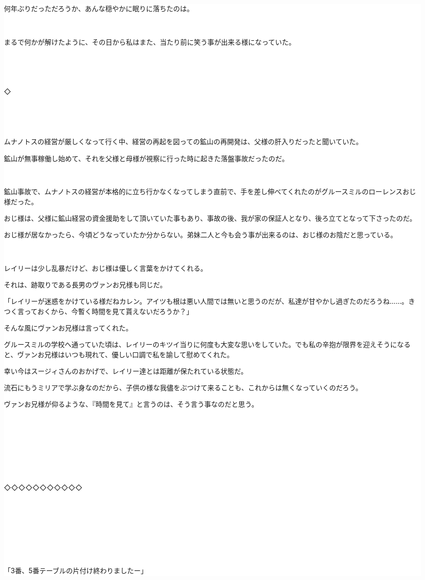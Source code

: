 何年ぶりだっただろうか、あんな穏やかに眠りに落ちたのは。

&nbsp;

まるで何かが解けたように、その日から私はまた、当たり前に笑う事が出来る様になっていた。

&nbsp;

&nbsp;

◇

&nbsp;

&nbsp;

ムナノトスの経営が厳しくなって行く中、経営の再起を図っての鉱山の再開発は、父様の肝入りだったと聞いていた。

鉱山が無事稼働し始めて、それを父様と母様が視察に行った時に起きた落盤事故だったのだ。

&nbsp;

鉱山事故で、ムナノトスの経営が本格的に立ち行かなくなってしまう直前で、手を差し伸べてくれたのがグルースミルのローレンスおじ様だった。

おじ様は、父様に鉱山経営の資金援助をして頂いていた事もあり、事故の後、我が家の保証人となり、後ろ立てとなって下さったのだ。

おじ様が居なかったら、今頃どうなっていたか分からない。弟妹二人と今も会う事が出来るのは、おじ様のお陰だと思っている。

&nbsp;

レイリーは少し乱暴だけど、おじ様は優しく言葉をかけてくれる。

それは、跡取りである長男のヴァンお兄様も同じだ。

「レイリーが迷惑をかけている様だねカレン。アイツも根は悪い人間では無いと思うのだが、私達が甘やかし過ぎたのだろうね……。きつく言っておくから、今暫く時間を見て貰えないだろうか？」

そんな風にヴァンお兄様は言ってくれた。

グルースミルの学校へ通っていた頃は、レイリーのキツイ当りに何度も大変な思いをしていた。でも私の辛抱が限界を迎えそうになると、ヴァンお兄様はいつも現れて、優しい口調で私を諭して慰めてくれた。

幸い今はスージィさんのおかげで、レイリー達とは距離が保たれている状態だ。

流石にもうミリアで学ぶ身なのだから、子供の様な我儘をぶつけて来ることも、これからは無くなっていくのだろう。

ヴァンお兄様が仰るような、『時間を見て』と言うのは、そう言う事なのだと思う。

&nbsp;

&nbsp;

&nbsp;

&nbsp;

◇◇◇◇◇◇◇◇◇◇◇

&nbsp;

&nbsp;

&nbsp;

&nbsp;

「3番、5番テーブルの片付け終わりましたー」
